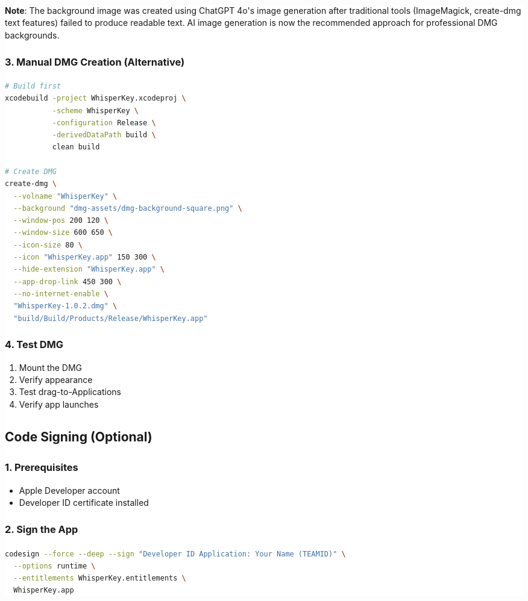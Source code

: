 **Note**: The background image was created using ChatGPT 4o's image generation after traditional tools (ImageMagick, create-dmg text features) failed to produce readable text. AI image generation is now the recommended approach for professional DMG backgrounds.

### 3. Manual DMG Creation (Alternative)

```bash
# Build first
xcodebuild -project WhisperKey.xcodeproj \
           -scheme WhisperKey \
           -configuration Release \
           -derivedDataPath build \
           clean build

# Create DMG
create-dmg \
  --volname "WhisperKey" \
  --background "dmg-assets/dmg-background-square.png" \
  --window-pos 200 120 \
  --window-size 600 650 \
  --icon-size 80 \
  --icon "WhisperKey.app" 150 300 \
  --hide-extension "WhisperKey.app" \
  --app-drop-link 450 300 \
  --no-internet-enable \
  "WhisperKey-1.0.2.dmg" \
  "build/Build/Products/Release/WhisperKey.app"
```

### 4. Test DMG

1. Mount the DMG
2. Verify appearance
3. Test drag-to-Applications
4. Verify app launches

## Code Signing (Optional)

### 1. Prerequisites

- Apple Developer account
- Developer ID certificate installed

### 2. Sign the App

```bash
codesign --force --deep --sign "Developer ID Application: Your Name (TEAMID)" \
  --options runtime \
  --entitlements WhisperKey.entitlements \
  WhisperKey.app
```
